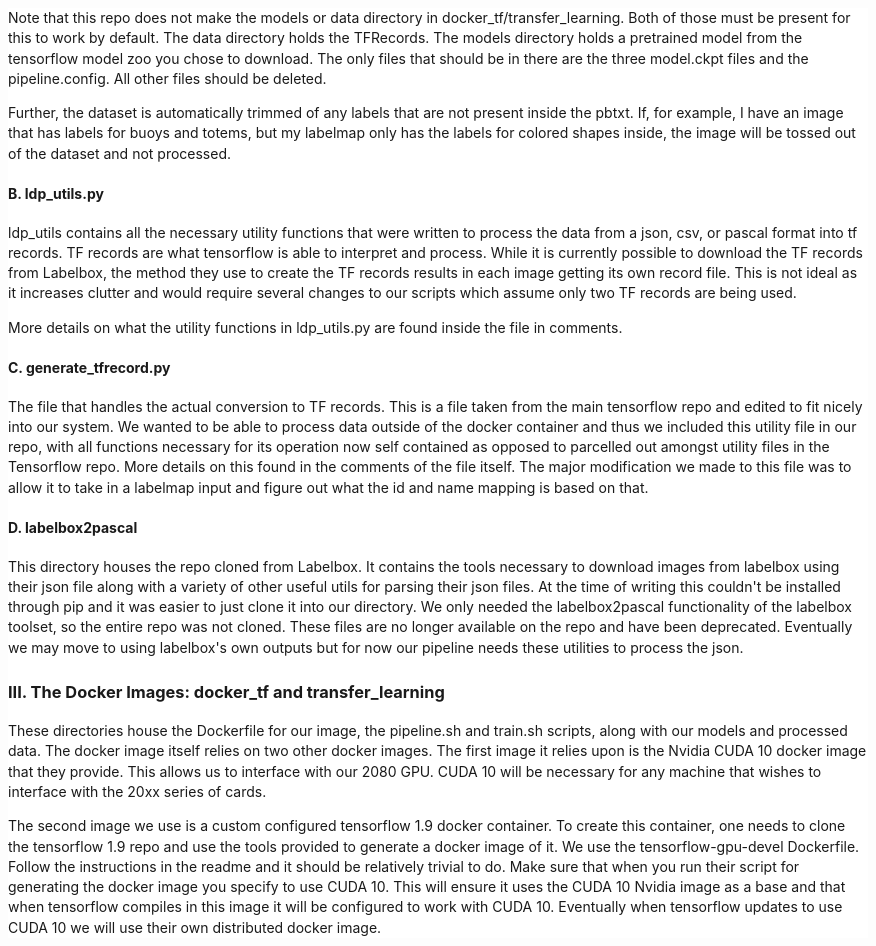Note that this repo does not make the models or data directory in docker_tf/transfer_learning. Both of those must be present for this to work by default. The data directory holds the TFRecords. The models directory holds a pretrained model from the tensorflow model zoo you chose to download. The only files that should be in there are the three model.ckpt files and the pipeline.config. All other files should be deleted.

Further, the dataset is automatically trimmed of any labels that are not present inside the pbtxt. If, for example, I have an image that has labels for buoys and totems, but my labelmap only has the labels for colored shapes inside, the image will be tossed out of the dataset and not processed.

#### B. ldp_utils.py

ldp_utils contains all the necessary utility functions that were written to process the data from a json, csv, or pascal format into tf records. TF records are what tensorflow is able to interpret and process. While it is currently possible to download the TF records from Labelbox, the method they use to create the TF records results in each image getting its own record file. This is not ideal as it increases clutter and would require several changes to our scripts which assume only two TF records are being used.

More details on what the utility functions in ldp_utils.py are found inside the file in comments.

#### C. generate_tfrecord.py

The file that handles the actual conversion to TF records. This is a file taken from the main tensorflow repo and edited to fit nicely into our system. We wanted to be able to process data outside of the docker container and thus we included this utility file in our repo, with all functions necessary for its operation now self contained as opposed to parcelled out amongst utility files in the Tensorflow repo. More details on this found in the comments of the file itself. The major modification we made to this file was to allow it to take in a labelmap input and figure out what the id and name mapping is based on that.

#### D. labelbox2pascal

This directory houses the repo cloned from Labelbox. It contains the tools necessary to download images from labelbox using their json file along with a variety of other useful utils for parsing their json files. At the time of writing this couldn't be installed through pip and it was easier to just clone it into our directory. We only needed the labelbox2pascal functionality of the labelbox toolset, so the entire repo was not cloned. These files are no longer available on the repo and have been deprecated. Eventually we may move to using labelbox's own outputs but for now our pipeline needs these utilities to process the json.

### III. The Docker Images: docker_tf and transfer_learning

These directories house the Dockerfile for our image, the pipeline.sh and train.sh scripts, along with our models and processed data. The docker image itself relies on two other docker images. The first image it relies upon is the Nvidia CUDA 10 docker image that they provide. This allows us to interface with our 2080 GPU. CUDA 10 will be necessary for any machine that wishes to interface with the 20xx series of cards.

The second image we use is a custom configured tensorflow 1.9 docker container. To create this container, one needs to clone the tensorflow 1.9 repo and use the tools provided to generate a docker image of it. We use the tensorflow-gpu-devel Dockerfile. Follow the instructions in the readme and it should be relatively trivial to do. Make sure that when you run their script for generating the docker image you specify to use CUDA 10. This will ensure it uses the CUDA 10 Nvidia image as a base and that when tensorflow compiles in this image it will be configured to work with CUDA 10. Eventually when tensorflow updates to use CUDA 10 we will use their own distributed docker image.
